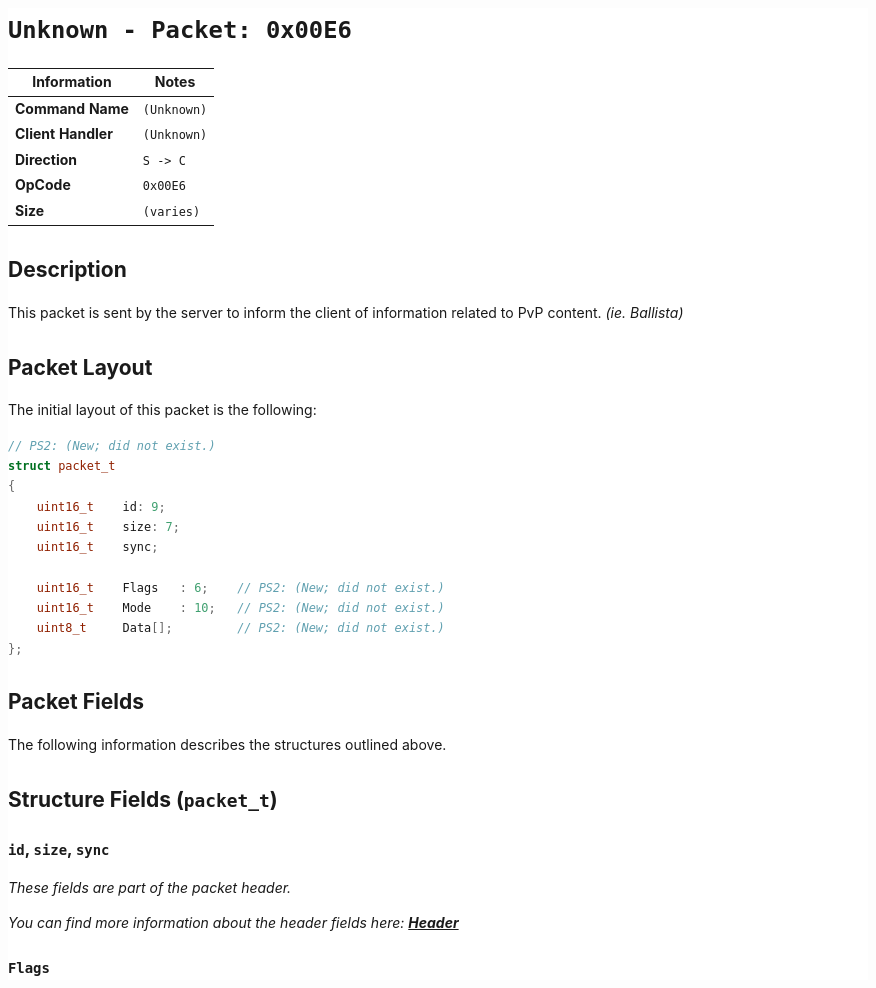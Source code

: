 # `Unknown - Packet: 0x00E6`

| Information               | Notes |
|---                        |---    |
| **Command Name**          | `(Unknown)` |
| **Client Handler**        | `(Unknown)` |
| **Direction**             | `S -> C` |
| **OpCode**                | `0x00E6` |
| **Size**                  | `(varies)` |

## Description

This packet is sent by the server to inform the client of information related to PvP content. _(ie. Ballista)_

## Packet Layout

The initial layout of this packet is the following:

```cpp
// PS2: (New; did not exist.)
struct packet_t
{
    uint16_t    id: 9;
    uint16_t    size: 7;
    uint16_t    sync;

    uint16_t    Flags   : 6;    // PS2: (New; did not exist.)
    uint16_t    Mode    : 10;   // PS2: (New; did not exist.)
    uint8_t     Data[];         // PS2: (New; did not exist.)
};
```

## Packet Fields

The following information describes the structures outlined above.

## Structure Fields (`packet_t`)

### `id`, `size`, `sync`

_These fields are part of the packet header._

_You can find more information about the header fields here: [**Header**](/world/HEADER.md)_

### `Flags`
